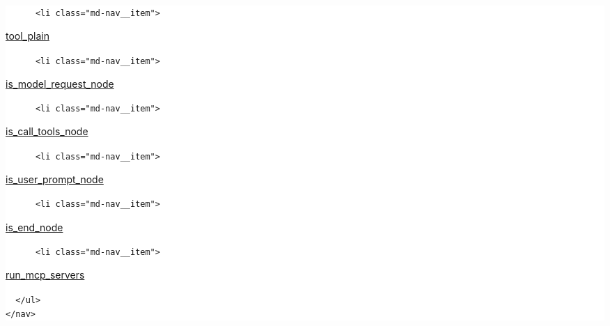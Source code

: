 </li>
        
          <li class="md-nav__item">
  <a href="#pydantic_ai.agent.Agent.tool_plain" class="md-nav__link">
    <span class="md-ellipsis">
      tool_plain
    </span>
  </a>
  
</li>
        
          <li class="md-nav__item">
  <a href="#pydantic_ai.agent.Agent.is_model_request_node" class="md-nav__link">
    <span class="md-ellipsis">
      is_model_request_node
    </span>
  </a>
  
</li>
        
          <li class="md-nav__item">
  <a href="#pydantic_ai.agent.Agent.is_call_tools_node" class="md-nav__link">
    <span class="md-ellipsis">
      is_call_tools_node
    </span>
  </a>
  
</li>
        
          <li class="md-nav__item">
  <a href="#pydantic_ai.agent.Agent.is_user_prompt_node" class="md-nav__link">
    <span class="md-ellipsis">
      is_user_prompt_node
    </span>
  </a>
  
</li>
        
          <li class="md-nav__item">
  <a href="#pydantic_ai.agent.Agent.is_end_node" class="md-nav__link">
    <span class="md-ellipsis">
      is_end_node
    </span>
  </a>
  
</li>
        
          <li class="md-nav__item">
  <a href="#pydantic_ai.agent.Agent.run_mcp_servers" class="md-nav__link">
    <span class="md-ellipsis">
      run_mcp_servers
    </span>
  </a>
  
</li>
        
      </ul>
    </nav>
  